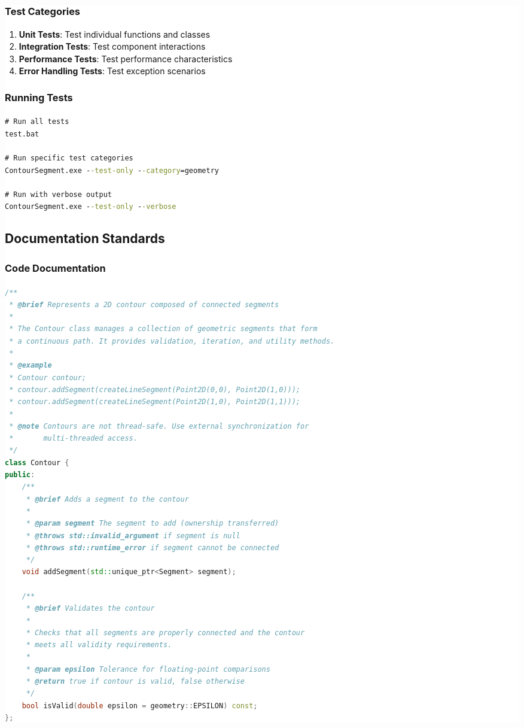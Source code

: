 
### Test Categories
1. **Unit Tests**: Test individual functions and classes
2. **Integration Tests**: Test component interactions
3. **Performance Tests**: Test performance characteristics
4. **Error Handling Tests**: Test exception scenarios

### Running Tests
```cmd
# Run all tests
test.bat

# Run specific test categories
ContourSegment.exe --test-only --category=geometry

# Run with verbose output
ContourSegment.exe --test-only --verbose
```

## Documentation Standards

### Code Documentation
```cpp
/**
 * @brief Represents a 2D contour composed of connected segments
 * 
 * The Contour class manages a collection of geometric segments that form
 * a continuous path. It provides validation, iteration, and utility methods.
 * 
 * @example
 * Contour contour;
 * contour.addSegment(createLineSegment(Point2D(0,0), Point2D(1,0)));
 * contour.addSegment(createLineSegment(Point2D(1,0), Point2D(1,1)));
 * 
 * @note Contours are not thread-safe. Use external synchronization for
 *       multi-threaded access.
 */
class Contour {
public:
    /**
     * @brief Adds a segment to the contour
     * 
     * @param segment The segment to add (ownership transferred)
     * @throws std::invalid_argument if segment is null
     * @throws std::runtime_error if segment cannot be connected
     */
    void addSegment(std::unique_ptr<Segment> segment);
    
    /**
     * @brief Validates the contour
     * 
     * Checks that all segments are properly connected and the contour
     * meets all validity requirements.
     * 
     * @param epsilon Tolerance for floating-point comparisons
     * @return true if contour is valid, false otherwise
     */
    bool isValid(double epsilon = geometry::EPSILON) const;
};
```

